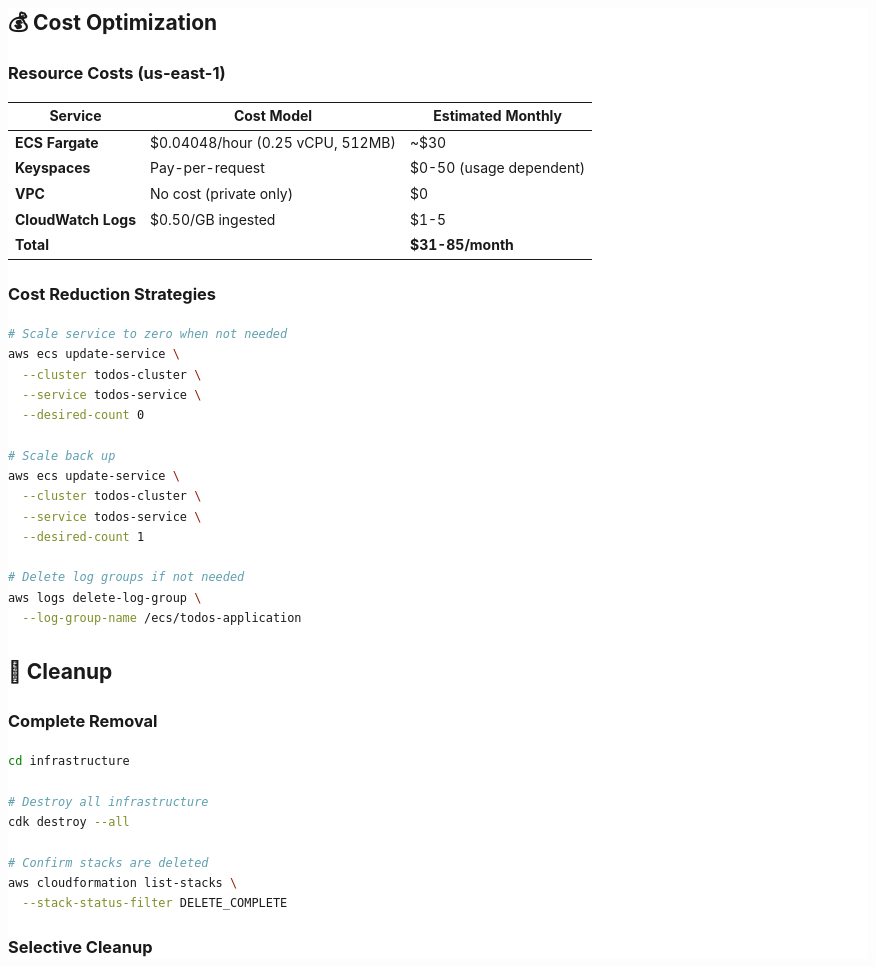 ## 💰 Cost Optimization

### Resource Costs (us-east-1)

| Service | Cost Model | Estimated Monthly |
|---------|------------|-------------------|
| **ECS Fargate** | $0.04048/hour (0.25 vCPU, 512MB) | ~$30 |
| **Keyspaces** | Pay-per-request | $0-50 (usage dependent) |
| **VPC** | No cost (private only) | $0 |
| **CloudWatch Logs** | $0.50/GB ingested | $1-5 |
| **Total** | | **$31-85/month** |

### Cost Reduction Strategies

```bash
# Scale service to zero when not needed
aws ecs update-service \
  --cluster todos-cluster \
  --service todos-service \
  --desired-count 0

# Scale back up
aws ecs update-service \
  --cluster todos-cluster \
  --service todos-service \
  --desired-count 1

# Delete log groups if not needed
aws logs delete-log-group \
  --log-group-name /ecs/todos-application
```

## 🧹 Cleanup

### Complete Removal

```bash
cd infrastructure

# Destroy all infrastructure
cdk destroy --all

# Confirm stacks are deleted
aws cloudformation list-stacks \
  --stack-status-filter DELETE_COMPLETE
```

### Selective Cleanup
